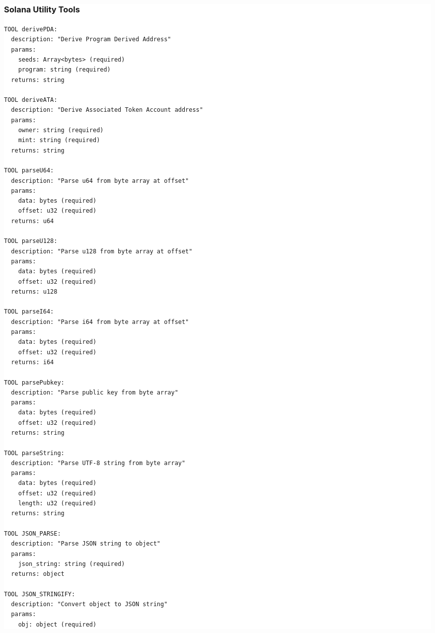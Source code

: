 ### Solana Utility Tools

```
TOOL derivePDA:
  description: "Derive Program Derived Address"
  params:
    seeds: Array<bytes> (required)
    program: string (required)
  returns: string

TOOL deriveATA:
  description: "Derive Associated Token Account address"
  params:
    owner: string (required)
    mint: string (required)
  returns: string

TOOL parseU64:
  description: "Parse u64 from byte array at offset"
  params:
    data: bytes (required)
    offset: u32 (required)
  returns: u64

TOOL parseU128:
  description: "Parse u128 from byte array at offset"
  params:
    data: bytes (required)
    offset: u32 (required)
  returns: u128

TOOL parseI64:
  description: "Parse i64 from byte array at offset"
  params:
    data: bytes (required)
    offset: u32 (required)
  returns: i64

TOOL parsePubkey:
  description: "Parse public key from byte array"
  params:
    data: bytes (required)
    offset: u32 (required)
  returns: string

TOOL parseString:
  description: "Parse UTF-8 string from byte array"
  params:
    data: bytes (required)
    offset: u32 (required)
    length: u32 (required)
  returns: string

TOOL JSON_PARSE:
  description: "Parse JSON string to object"
  params:
    json_string: string (required)
  returns: object

TOOL JSON_STRINGIFY:
  description: "Convert object to JSON string"
  params:
    obj: object (required)
```